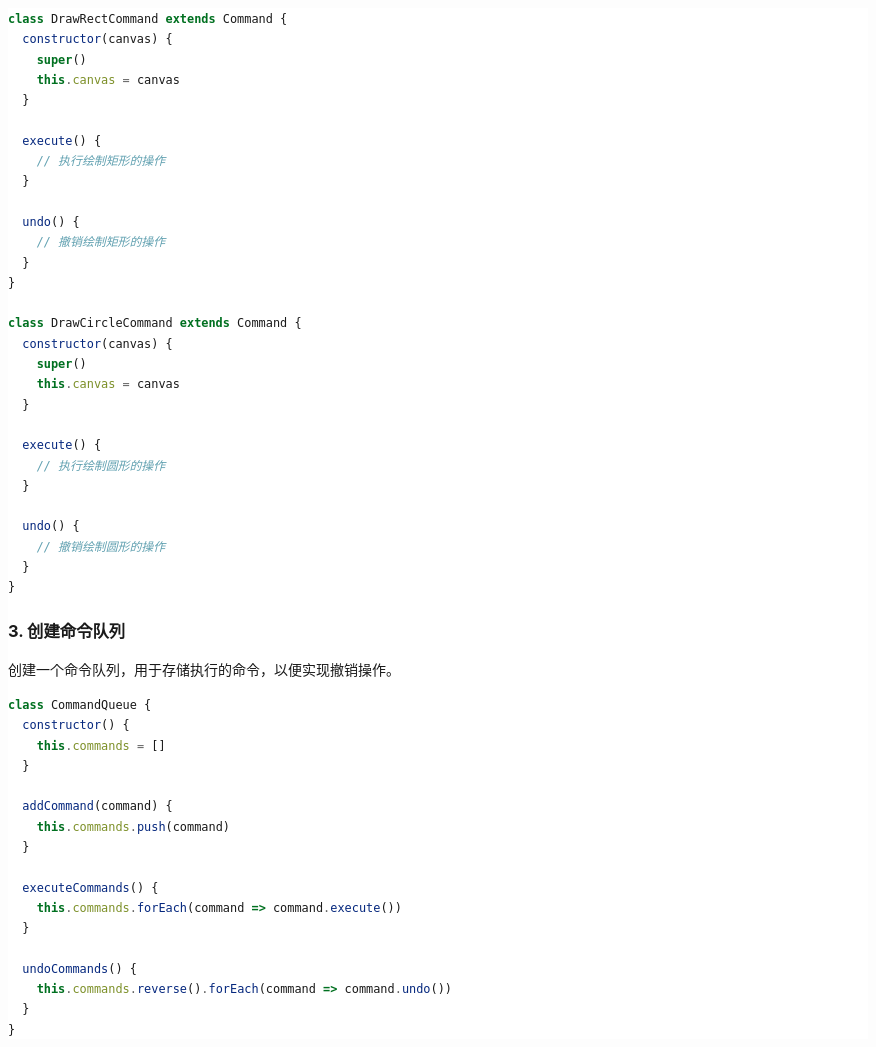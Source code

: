 ```javascript
class DrawRectCommand extends Command {
  constructor(canvas) {
    super()
    this.canvas = canvas
  }

  execute() {
    // 执行绘制矩形的操作
  }

  undo() {
    // 撤销绘制矩形的操作
  }
}

class DrawCircleCommand extends Command {
  constructor(canvas) {
    super()
    this.canvas = canvas
  }

  execute() {
    // 执行绘制圆形的操作
  }

  undo() {
    // 撤销绘制圆形的操作
  }
}
```

### 3. 创建命令队列

创建一个命令队列，用于存储执行的命令，以便实现撤销操作。

```javascript
class CommandQueue {
  constructor() {
    this.commands = []
  }

  addCommand(command) {
    this.commands.push(command)
  }

  executeCommands() {
    this.commands.forEach(command => command.execute())
  }

  undoCommands() {
    this.commands.reverse().forEach(command => command.undo())
  }
}
```
